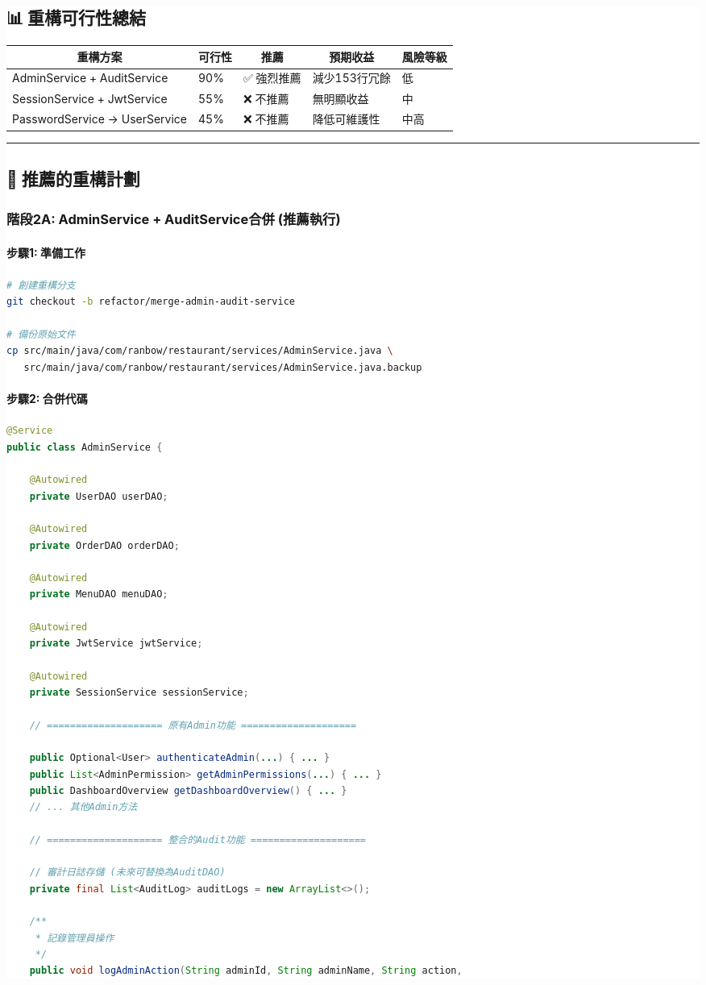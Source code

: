 
## 📊 重構可行性總結

| 重構方案 | 可行性 | 推薦 | 預期收益 | 風險等級 |
|---------|-------|------|---------|---------|
| AdminService + AuditService | 90% | ✅ 強烈推薦 | 減少153行冗餘 | 低 |
| SessionService + JwtService | 55% | ❌ 不推薦 | 無明顯收益 | 中 |
| PasswordService → UserService | 45% | ❌ 不推薦 | 降低可維護性 | 中高 |

---

## 🎯 推薦的重構計劃

### 階段2A: AdminService + AuditService合併 (推薦執行)

#### 步驟1: 準備工作
```bash
# 創建重構分支
git checkout -b refactor/merge-admin-audit-service

# 備份原始文件
cp src/main/java/com/ranbow/restaurant/services/AdminService.java \
   src/main/java/com/ranbow/restaurant/services/AdminService.java.backup
```

#### 步驟2: 合併代碼
```java
@Service
public class AdminService {

    @Autowired
    private UserDAO userDAO;

    @Autowired
    private OrderDAO orderDAO;

    @Autowired
    private MenuDAO menuDAO;

    @Autowired
    private JwtService jwtService;

    @Autowired
    private SessionService sessionService;

    // ==================== 原有Admin功能 ====================

    public Optional<User> authenticateAdmin(...) { ... }
    public List<AdminPermission> getAdminPermissions(...) { ... }
    public DashboardOverview getDashboardOverview() { ... }
    // ... 其他Admin方法

    // ==================== 整合的Audit功能 ====================

    // 審計日誌存儲 (未來可替換為AuditDAO)
    private final List<AuditLog> auditLogs = new ArrayList<>();

    /**
     * 記錄管理員操作
     */
    public void logAdminAction(String adminId, String adminName, String action,
```